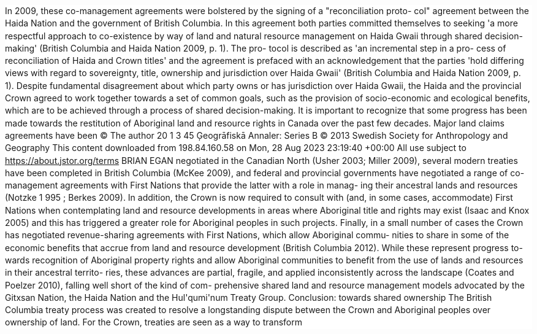  In 2009, these co-management agreements were 
 bolstered by the signing of a "reconciliation proto- 
 col" agreement between the Haida Nation and the 
 government of British Columbia. In this agreement 
 both parties committed themselves to seeking 'a 
 more respectful approach to co-existence by way 
 of land and natural resource management on Haida 
 Gwaii through shared decision-making' (British 
 Columbia and Haida Nation 2009, p. 1). The pro- 
 tocol is described as 'an incremental step in a pro-  cess of reconciliation of Haida and Crown titles' and 
 the agreement is prefaced with an acknowledgement 
 that the parties 'hold differing views with regard to 
 sovereignty, title, ownership and jurisdiction over 
 Haida Gwaii' (British Columbia and Haida Nation 
 2009, p. 1). Despite fundamental disagreement 
 about which party owns or has jurisdiction over 
 Haida Gwaii, the Haida and the provincial Crown 
 agreed to work together towards a set of common 
 goals, such as the provision of socio-economic 
 and ecological benefits, which are to be achieved 
 through a process of shared decision-making. 
 It is important to recognize that some progress 
 has been made towards the restitution of Aboriginal 
 land and resource rights in Canada over the past few 
 decades. Major land claims agreements have been 
 © The author 20 1 3 45  Ģeogrāfiskā Annaler: Series B © 2013 Swedish Society for Anthropology and Geography 
This content downloaded from 
           198.84.160.58 on Mon, 28 Aug 2023 23:19:40 +00:00             
All use subject to https://about.jstor.org/terms BRIAN EGAN 
 negotiated in the Canadian North (Usher 2003; 
 Miller 2009), several modern treaties have been 
 completed in British Columbia (McKee 2009), and 
 federal and provincial governments have negotiated 
 a range of co-management agreements with First 
 Nations that provide the latter with a role in manag- 
 ing their ancestral lands and resources (Notzke 1 995 ; 
 Berkes 2009). In addition, the Crown is now required 
 to consult with (and, in some cases, accommodate) 
 First Nations when contemplating land and resource 
 developments in areas where Aboriginal title and 
 rights may exist (Isaac and Knox 2005) and this has 
 triggered a greater role for Aboriginal peoples in 
 such projects. Finally, in a small number of cases the 
 Crown has negotiated revenue-sharing agreements 
 with First Nations, which allow Aboriginal commu- 
 nities to share in some of the economic benefits that 
 accrue from land and resource development (British 
 Columbia 2012). While these represent progress to- 
 wards recognition of Aboriginal property rights and 
 allow Aboriginal communities to benefit from the 
 use of lands and resources in their ancestral territo- 
 ries, these advances are partial, fragile, and applied 
 inconsistently across the landscape (Coates and 
 Poelzer 2010), falling well short of the kind of com- 
 prehensive shared land and resource management 
 models advocated by the Gitxsan Nation, the Haida 
 Nation and the Hul'qumi'num Treaty Group. 
 Conclusion: towards shared ownership 
 The British Columbia treaty process was created to 
 resolve a longstanding dispute between the Crown 
 and Aboriginal peoples over ownership of land. For 
 the Crown, treaties are seen as a way to transform 